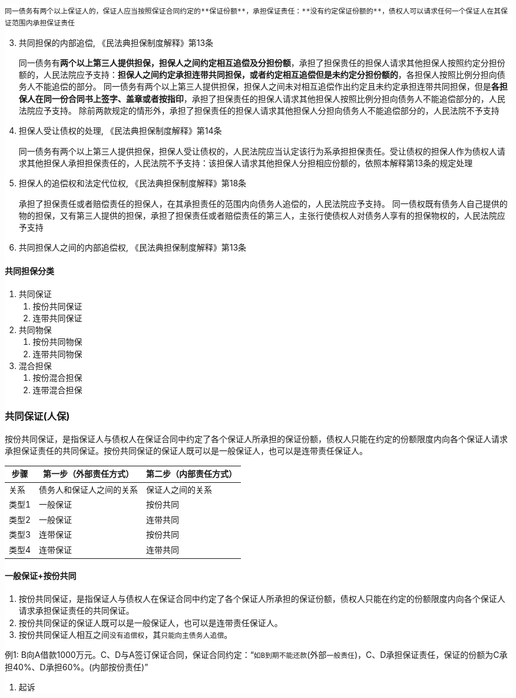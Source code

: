     同一债务有两个以上保证人的，保证人应当按照保证合同约定的**保证份额**，承担保证责任：**没有约定保证份额的**，债权人可以请求任何一个保证人在其保证范围内承担保证责任

3. 共同担保的内部追偿, 《民法典担保制度解释》第13条

    同一债务有**两个以上第三人提供担保，担保人之间约定相互追偿及分担份额**，承担了担保贵任的担保人请求其他担保人按照约定分担份额的，人民法院应予支持：**担保人之间约定承担连带共同担保，或者约定相互追偿但是未约定分担份额的**，各担保人按照比例分担向债务人不能追偿的部分。
    同一债务有两个以上第三人提供担保，担保人之间未对相互追偿作出约定且未约定承担连带共同担保，但是**各担保人在同一份合同书上签字、盖章或者按指印**，承担了担保责任的担保人请求其他担保人按照比例分担向债务人不能追偿部分的，人民法院应予支持。
    除前两款规定的情形外，承担了担保责任的担保人请求其他担保人分担向债务人不能追偿部分的，人民法院不予支持

4. 担保人受让债权的处理, 《民法典担保制度解释》第14条

    同一债务有两个以上第三人提供担保，担保人受让债权的，人民法院应当认定该行为系承担担保责任。受让债权的担保人作为债权人请求其他担保人承担担保责任的，人民法院不予支持：该担保人请求其他担保人分担相应份额的，依照本解释第13条的规定处理

5. 担保人的追偿权和法定代位权, 《民法典担保制度解释》第18条

    承担了担保责任或者赔偿责任的担保人，在其承担责任的范围内向债务人追偿的，人民法院应予支持。
    同一债权既有债务人自己提供的物的担保，又有第三人提供的担保，承担了担保责任或者赔偿责任的第三人，主张行使债权人对债务人享有的担保物权的，人民法院应予支持
6. 共同担保人之间的内部追偿权, 《民法典担保制度解释》第13条



#### 共同担保分类

1. 共同保证
    1. 按份共同保证
    2. 连带共同保证
2. 共同物保
    1. 按份共同物保
    2. 连带共同物保
3. 混合担保
    1. 按份混合担保
    2. 连带混合担保



### 共同保证(人保)
按份共同保证，是指保证人与债权人在保证合同中约定了各个保证人所承担的保证份额，债权人只能在约定的份额限度内向各个保证人请求承担保证责任的共同保证。按份共同保证的保证人既可以是一般保证人，也可以是连带责任保证人。

步骤|第一步（外部责任方式）|第二步（内部责任方式）
--|--|--
关系|债务人和保证人之间的关系|保证人之间的关系
类型1|一般保证|按份共同
类型2|一般保证|连带共同
类型3|连带保证|按份共同
类型4|连带保证|连带共同


#### 一般保证+按份共同
1. 按份共同保证，是指保证人与债权人在保证合同中约定了各个保证人所承担的保证份额，债权人只能在约定的份额限度内向各个保证人请求承担保证责任的共同保证。
2. 按份共同保证的保证人既可以是一般保证人，也可以是连带责任保证人。
3. 按份共同保证人相互之间`没有追偿权`，其`只能向主债务人追偿`。

例1: B向A借款1000万元。C、D与A签订保证合同，保证合同约定：“`如B到期不能还款`(外部`一般责任`)，C、D承担保证责任，保证的份额为C承担40%、D承担60%。(内部按份责任)”

1. 起诉
